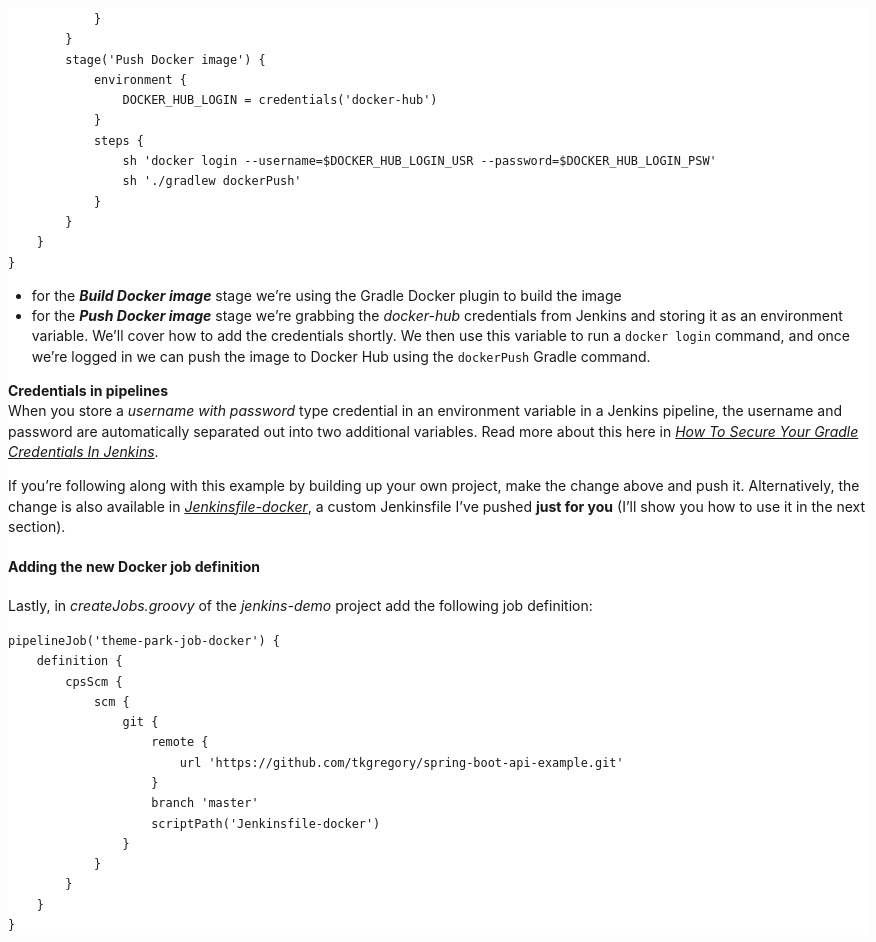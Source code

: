 ```
            }
        }
        stage('Push Docker image') {
            environment {
                DOCKER_HUB_LOGIN = credentials('docker-hub')
            }
            steps {
                sh 'docker login --username=$DOCKER_HUB_LOGIN_USR --password=$DOCKER_HUB_LOGIN_PSW'
                sh './gradlew dockerPush'
            }
        }
    }
}
```

-   for the _**Build Docker image**_ stage we’re using the Gradle Docker plugin to build the image
-   for the _**Push Docker image**_ stage we’re grabbing the _docker-hub_ credentials from Jenkins and storing it as an environment variable. We’ll cover how to add the credentials shortly. We then use this variable to run a `docker login` command, and once we’re logged in we can push the image to Docker Hub using the `dockerPush` Gradle command.

**Credentials in pipelines**  
When you store a _username with password_ type credential in an environment variable in a Jenkins pipeline, the username and password are automatically separated out into two additional variables. Read more about this here in _[How To Secure Your Gradle Credentials In Jenkins](https://tomgregory.com/how-to-secure-your-gradle-credentials-in-jenkins/)_.

If you’re following along with this example by building up your own project, make the change above and push it. Alternatively, the change is also available in _[Jenkinsfile-docker](https://github.com/tkgregory/spring-boot-api-example/blob/master/Jenkinsfile-docker)_, a custom Jenkinsfile I’ve pushed **just for you** (I’ll show you how to use it in the next section).

#### Adding the new Docker job definition

Lastly, in _createJobs.groovy_ of the _jenkins-demo_ project add the following job definition:

```
pipelineJob('theme-park-job-docker') {
    definition {
        cpsScm {
            scm {
                git {
                    remote {
                        url 'https://github.com/tkgregory/spring-boot-api-example.git'
                    }
                    branch 'master'
                    scriptPath('Jenkinsfile-docker')
                }
            }
        }
    }
}
```
